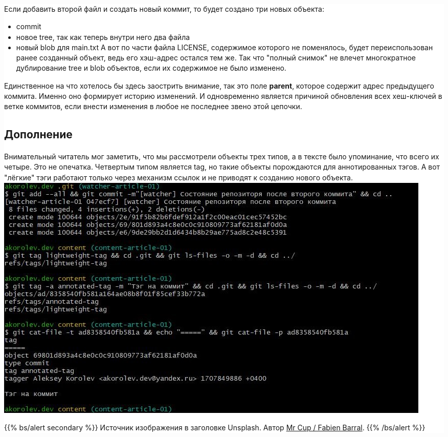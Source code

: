 Если добавить второй файл и создать новый коммит, то будет создано три новых объекта:
- commit
- новое tree, так как теперь внутри него два файла
- новый blob для main.txt
  А вот по части файла LICENSE, содержимое которого не поменялось, будет переиспользован ранее созданный объект, ведь его хэш-адрес остался тем же.
  Так что "полный снимок" не влечет многократное дублирование tree и blob объектов, если их содержимое не было изменено.

Единственное на что хотелось бы здесь заострить внимание, так это поле **parent**, которое содержит адрес предыдущего коммита.
Именно оно формирует историю изменений. И одновременно является причиной обновления всех хеш-ключей в ветке коммитов, если внести изменения в любое не последнее звено этой цепочки.

## Дополнение
Внимательный читатель мог заметить, что мы рассмотрели объекты трех типов, а в тексте было упоминание, что всего их четыре.
Это не опечатка. Четвертым типом является tag, но такие объекты порождаются для аннотированных тэгов.
А вот "лёгкие" тэги работают только через механизм ссылок и не приводят к созданию нового объекта.
![Создание легкого и аннотированного тэгов](object-type-tag.jpg#center "Создание легкого и аннотированного тэгов")

{{% bs/alert secondary %}}
Источник изображения в заголовке Unsplash. Автор [Mr Cup / Fabien Barral](https://unsplash.com/@iammrcup).
{{% /bs/alert %}}
